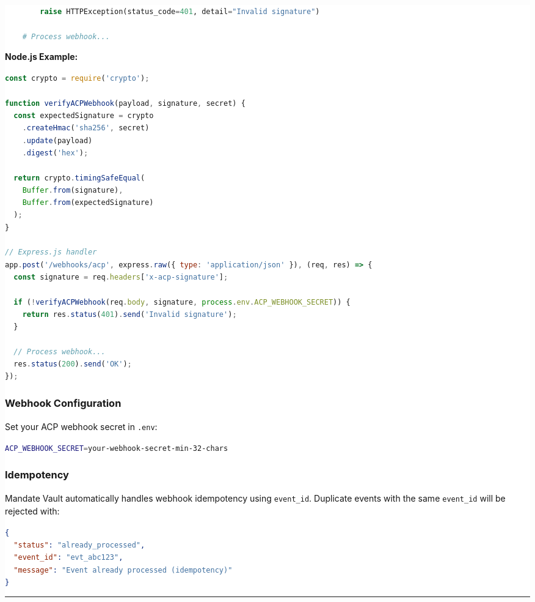 ```python
        raise HTTPException(status_code=401, detail="Invalid signature")
    
    # Process webhook...
```

**Node.js Example:**
```javascript
const crypto = require('crypto');

function verifyACPWebhook(payload, signature, secret) {
  const expectedSignature = crypto
    .createHmac('sha256', secret)
    .update(payload)
    .digest('hex');
  
  return crypto.timingSafeEqual(
    Buffer.from(signature),
    Buffer.from(expectedSignature)
  );
}

// Express.js handler
app.post('/webhooks/acp', express.raw({ type: 'application/json' }), (req, res) => {
  const signature = req.headers['x-acp-signature'];
  
  if (!verifyACPWebhook(req.body, signature, process.env.ACP_WEBHOOK_SECRET)) {
    return res.status(401).send('Invalid signature');
  }
  
  // Process webhook...
  res.status(200).send('OK');
});
```

### Webhook Configuration

Set your ACP webhook secret in `.env`:
```bash
ACP_WEBHOOK_SECRET=your-webhook-secret-min-32-chars
```

### Idempotency

Mandate Vault automatically handles webhook idempotency using `event_id`. Duplicate events with the same `event_id` will be rejected with:
```json
{
  "status": "already_processed",
  "event_id": "evt_abc123",
  "message": "Event already processed (idempotency)"
}
```

---